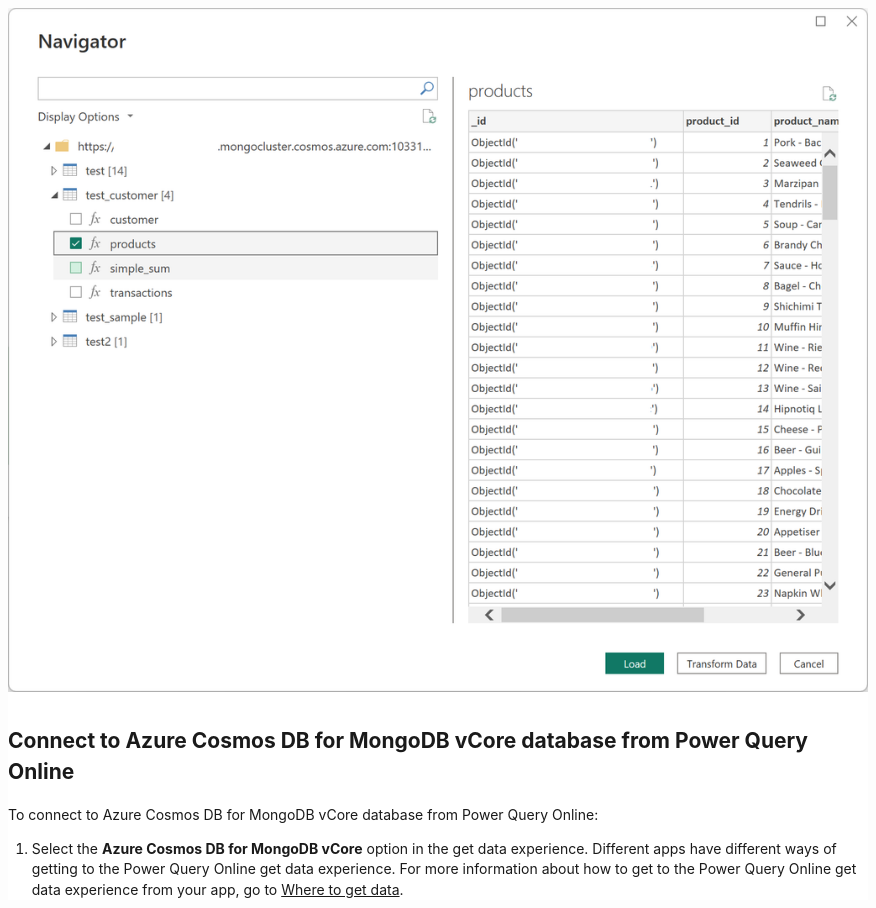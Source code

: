    ![Screenshot showing Azure Cosmos DB for MongoDB vCore load or transform.](./media/azure-cosmos-db-for-mongodb-vcore/navigator-desktop.png)

## Connect to Azure Cosmos DB for MongoDB vCore database from Power Query Online

To connect to Azure Cosmos DB for MongoDB vCore database from Power Query Online:

1. Select the **Azure Cosmos DB for MongoDB vCore** option in the get data experience. Different apps have different ways of getting to the Power Query Online get data experience. For more information about how to get to the Power Query Online get data experience from your app, go to [Where to get data](../where-to-get-data.md).
